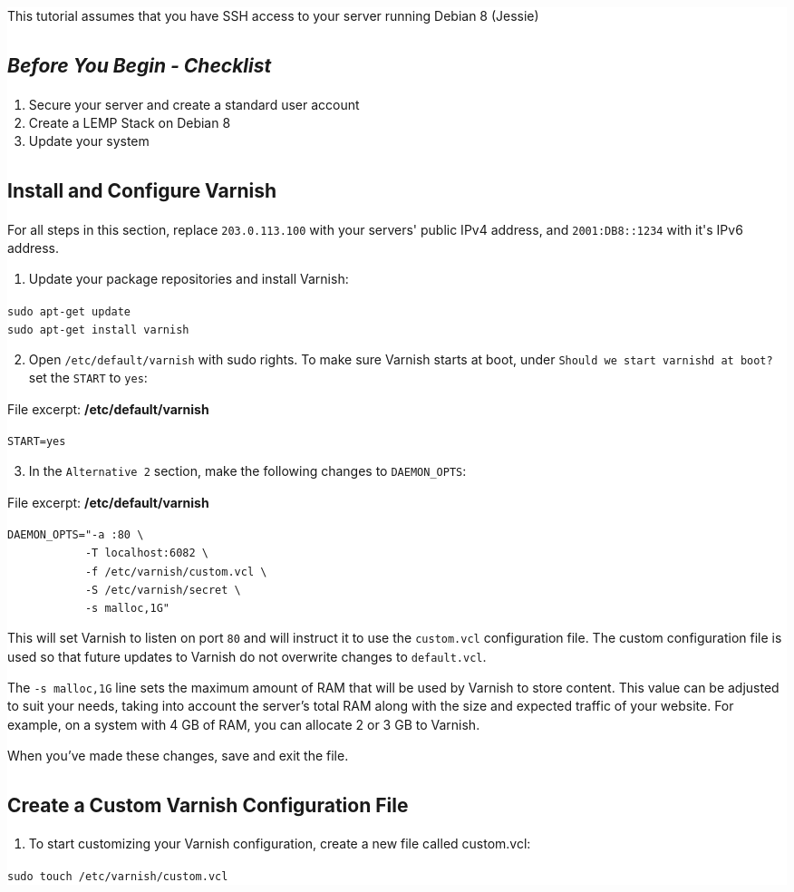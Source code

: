 This tutorial assumes that you have SSH access to your server running Debian 8 (Jessie)  
## _Before You Begin - Checklist_  
1.	Secure your server and create a standard user account 
2.	Create a LEMP Stack on Debian 8 
3.	Update your system

## Install and Configure Varnish

For all steps in this section, replace `203.0.113.100` with your servers' public IPv4 address, and `2001:DB8::1234` with it's IPv6 address.  

1.	Update your package repositories and install Varnish:  

```
sudo apt-get update
sudo apt-get install varnish
```

2.	Open `/etc/default/varnish` with sudo rights. To make sure Varnish starts at boot, under `Should we start varnishd at boot?` set the `START` to `yes`:

File excerpt: **/etc/default/varnish**

```
START=yes
```

3.	In the `Alternative 2` section, make the following changes to `DAEMON_OPTS`:

File excerpt: **/etc/default/varnish**

```
DAEMON_OPTS="-a :80 \
            -T localhost:6082 \
            -f /etc/varnish/custom.vcl \
            -S /etc/varnish/secret \
            -s malloc,1G"
```

This will set Varnish to listen on port `80` and will instruct it to use the `custom.vcl` configuration file. The custom configuration file is used so that future updates to Varnish do not overwrite changes to `default.vcl`.

The `-s malloc,1G` line sets the maximum amount of RAM that will be used by Varnish to store content. This value can be adjusted to suit your needs, taking into account the server’s total RAM along with the size and expected traffic of your website. For example, on a system with 4 GB of RAM, you can allocate 2 or 3 GB to Varnish.

When you’ve made these changes, save and exit the file.

## Create a Custom Varnish Configuration File

1.	To start customizing your Varnish configuration, create a new file called custom.vcl:

```
sudo touch /etc/varnish/custom.vcl
```
